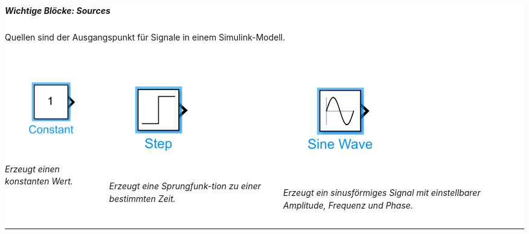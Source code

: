##### Wichtige Blöcke: **Sources**

Quellen sind der Ausgangspunkt für Signale in einem Simulink-Modell.

<div class="columns top">
<div>

![height:175px](./Simulink_Block_Constant.png)

*Erzeugt einen konstanten Wert.*

</div>
<div>

![height:175px](./Simulink_Block_Step.png)

*Erzeugt eine Sprungfunk-tion zu einer bestimmten Zeit.*

</div>
<div>

![height:175px](./Simulink_Block_Sine_Wave.png)

*Erzeugt ein sinusförmiges Signal mit einstellbarer Amplitude, Frequenz und Phase.*

</div>
</div>

---